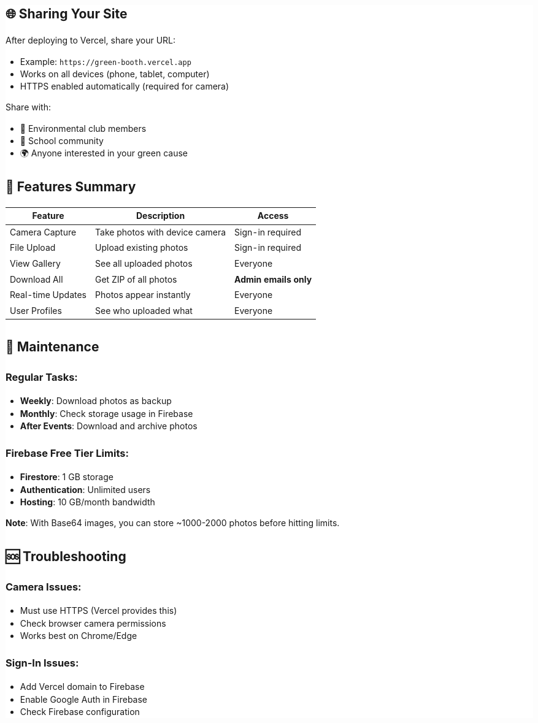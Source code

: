 ## 🌐 Sharing Your Site

After deploying to Vercel, share your URL:
- Example: `https://green-booth.vercel.app`
- Works on all devices (phone, tablet, computer)
- HTTPS enabled automatically (required for camera)

Share with:
- 📱 Environmental club members
- 🏫 School community
- 🌍 Anyone interested in your green cause

## 📸 Features Summary

| Feature | Description | Access |
|---------|-------------|--------|
| Camera Capture | Take photos with device camera | Sign-in required |
| File Upload | Upload existing photos | Sign-in required |
| View Gallery | See all uploaded photos | Everyone |
| Download All | Get ZIP of all photos | **Admin emails only** |
| Real-time Updates | Photos appear instantly | Everyone |
| User Profiles | See who uploaded what | Everyone |

## 🔧 Maintenance

### Regular Tasks:
- **Weekly**: Download photos as backup
- **Monthly**: Check storage usage in Firebase
- **After Events**: Download and archive photos

### Firebase Free Tier Limits:
- **Firestore**: 1 GB storage
- **Authentication**: Unlimited users
- **Hosting**: 10 GB/month bandwidth

**Note**: With Base64 images, you can store ~1000-2000 photos before hitting limits.

## 🆘 Troubleshooting

### Camera Issues:
- Must use HTTPS (Vercel provides this)
- Check browser camera permissions
- Works best on Chrome/Edge

### Sign-In Issues:
- Add Vercel domain to Firebase
- Enable Google Auth in Firebase
- Check Firebase configuration
